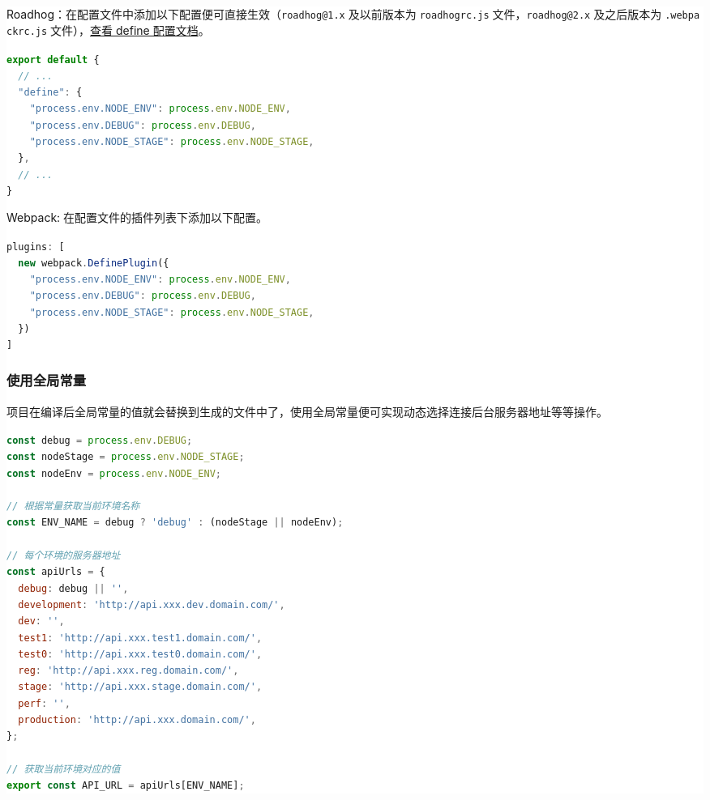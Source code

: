 Roadhog：在配置文件中添加以下配置便可直接生效（`roadhog@1.x` 及以前版本为 `roadhogrc.js` 文件，`roadhog@2.x` 及之后版本为 `.webpackrc.js` 文件），[查看 define 配置文档](https://github.com/sorrycc/roadhog/blob/master/README_zh-cn.md#define)。

```javascript
export default {
  // ...
  "define": {
    "process.env.NODE_ENV": process.env.NODE_ENV,
    "process.env.DEBUG": process.env.DEBUG,
    "process.env.NODE_STAGE": process.env.NODE_STAGE,
  },
  // ...
}
```

Webpack: 在配置文件的插件列表下添加以下配置。

```javascript
plugins: [
  new webpack.DefinePlugin({
    "process.env.NODE_ENV": process.env.NODE_ENV,
    "process.env.DEBUG": process.env.DEBUG,
    "process.env.NODE_STAGE": process.env.NODE_STAGE,
  })
]
```

### 使用全局常量

项目在编译后全局常量的值就会替换到生成的文件中了，使用全局常量便可实现动态选择连接后台服务器地址等等操作。

```javascript
const debug = process.env.DEBUG;
const nodeStage = process.env.NODE_STAGE;
const nodeEnv = process.env.NODE_ENV;

// 根据常量获取当前环境名称
const ENV_NAME = debug ? 'debug' : (nodeStage || nodeEnv);

// 每个环境的服务器地址
const apiUrls = {
  debug: debug || '',
  development: 'http://api.xxx.dev.domain.com/',
  dev: '',
  test1: 'http://api.xxx.test1.domain.com/',
  test0: 'http://api.xxx.test0.domain.com/',
  reg: 'http://api.xxx.reg.domain.com/',
  stage: 'http://api.xxx.stage.domain.com/',
  perf: '',
  production: 'http://api.xxx.domain.com/',
};

// 获取当前环境对应的值
export const API_URL = apiUrls[ENV_NAME];
```
